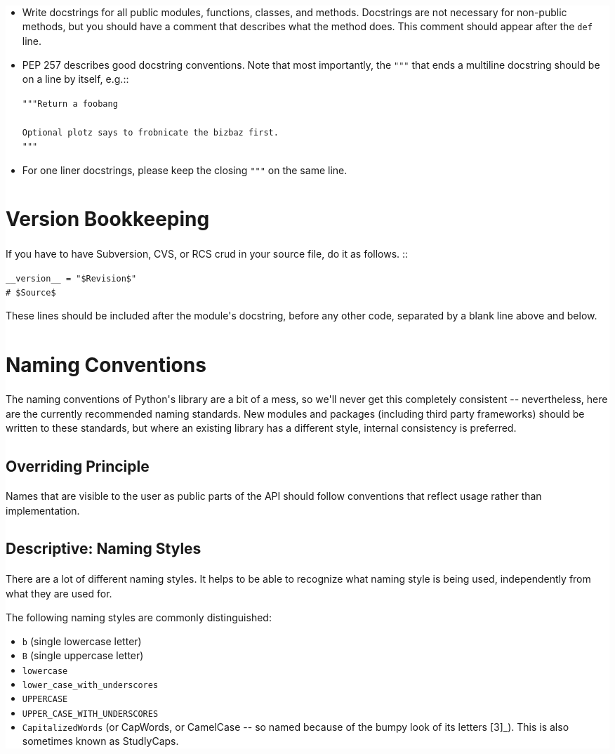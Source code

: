 - Write docstrings for all public modules, functions, classes, and
  methods.  Docstrings are not necessary for non-public methods, but
  you should have a comment that describes what the method does.  This
  comment should appear after the ``def`` line.

- PEP 257 describes good docstring conventions.  Note that most
  importantly, the ``"""`` that ends a multiline docstring should be
  on a line by itself, e.g.::

      """Return a foobang

      Optional plotz says to frobnicate the bizbaz first.
      """

- For one liner docstrings, please keep the closing ``"""`` on
  the same line.


Version Bookkeeping
===================

If you have to have Subversion, CVS, or RCS crud in your source file,
do it as follows. ::

    __version__ = "$Revision$"
    # $Source$

These lines should be included after the module's docstring, before
any other code, separated by a blank line above and below.


Naming Conventions
==================

The naming conventions of Python's library are a bit of a mess, so
we'll never get this completely consistent -- nevertheless, here are
the currently recommended naming standards.  New modules and packages
(including third party frameworks) should be written to these
standards, but where an existing library has a different style,
internal consistency is preferred.

Overriding Principle
--------------------

Names that are visible to the user as public parts of the API should
follow conventions that reflect usage rather than implementation.

Descriptive: Naming Styles
--------------------------

There are a lot of different naming styles.  It helps to be able to
recognize what naming style is being used, independently from what
they are used for.

The following naming styles are commonly distinguished:

- ``b`` (single lowercase letter)
- ``B`` (single uppercase letter)
- ``lowercase``
- ``lower_case_with_underscores``
- ``UPPERCASE``
- ``UPPER_CASE_WITH_UNDERSCORES``
- ``CapitalizedWords`` (or CapWords, or CamelCase -- so named because
  of the bumpy look of its letters [3]_).  This is also sometimes known
  as StudlyCaps.
